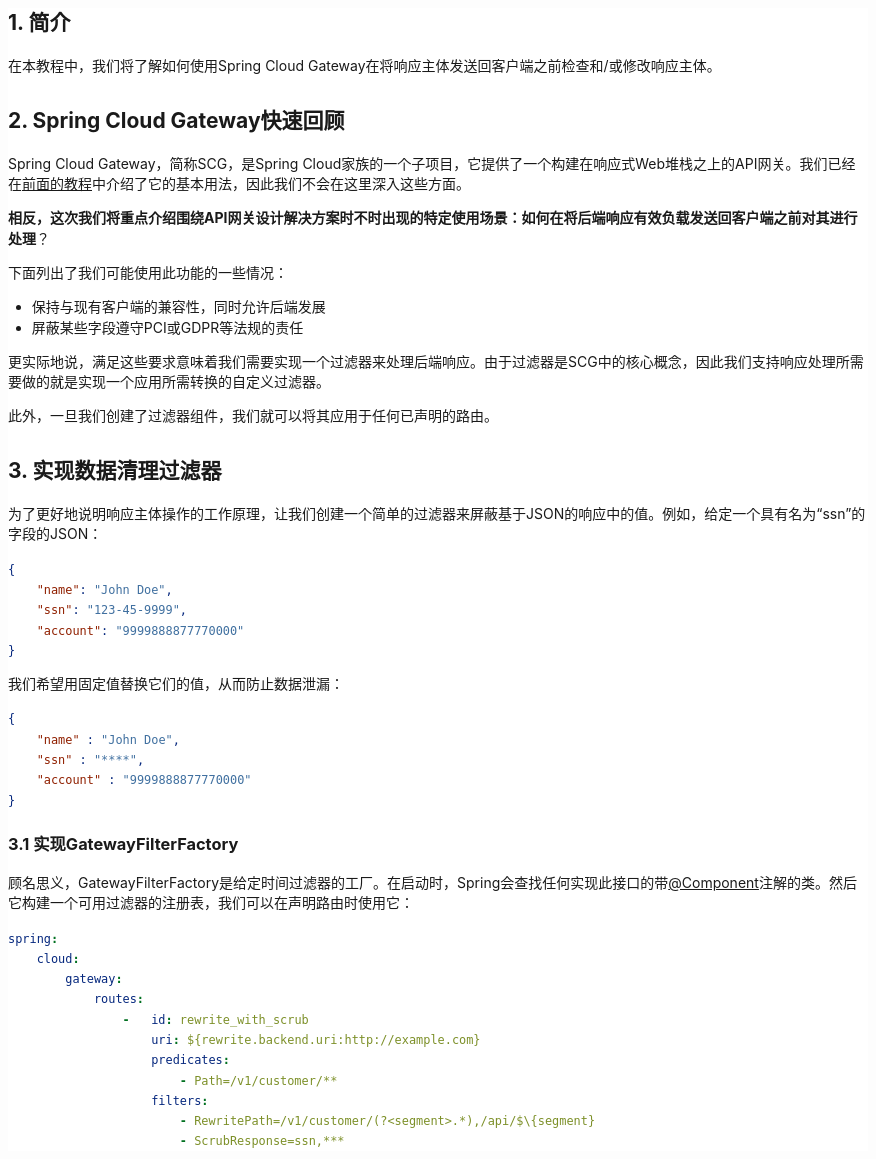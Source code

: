 ## 1. 简介

在本教程中，我们将了解如何使用Spring Cloud Gateway在将响应主体发送回客户端之前检查和/或修改响应主体。

## 2. Spring Cloud Gateway快速回顾

Spring Cloud Gateway，简称SCG，是Spring Cloud家族的一个子项目，它提供了一个构建在响应式Web堆栈之上的API网关。我们已经在[前面的教程](https://www.baeldung.com/?s="spring+cloud+gateway")中介绍了它的基本用法，因此我们不会在这里深入这些方面。

**相反，这次我们将重点介绍围绕API网关设计解决方案时不时出现的特定使用场景：如何在将后端响应有效负载发送回客户端之前对其进行处理**？

下面列出了我们可能使用此功能的一些情况：

-   保持与现有客户端的兼容性，同时允许后端发展
-   屏蔽某些字段遵守PCI或GDPR等法规的责任

更实际地说，满足这些要求意味着我们需要实现一个过滤器来处理后端响应。由于过滤器是SCG中的核心概念，因此我们支持响应处理所需要做的就是实现一个应用所需转换的自定义过滤器。

此外，一旦我们创建了过滤器组件，我们就可以将其应用于任何已声明的路由。

## 3. 实现数据清理过滤器

为了更好地说明响应主体操作的工作原理，让我们创建一个简单的过滤器来屏蔽基于JSON的响应中的值。例如，给定一个具有名为“ssn”的字段的JSON：

```json
{
    "name": "John Doe",
    "ssn": "123-45-9999",
    "account": "9999888877770000"
}
```

我们希望用固定值替换它们的值，从而防止数据泄漏：

```json
{
    "name" : "John Doe",
    "ssn" : "****",
    "account" : "9999888877770000"
}
```

### 3.1 实现GatewayFilterFactory

顾名思义，GatewayFilterFactory是给定时间过滤器的工厂。在启动时，Spring会查找任何实现此接口的带[@Component](https://www.baeldung.com/spring-component-annotation)注解的类。然后它构建一个可用过滤器的注册表，我们可以在声明路由时使用它：

```yaml
spring:
    cloud:
        gateway:
            routes:
                -   id: rewrite_with_scrub
                    uri: ${rewrite.backend.uri:http://example.com}
                    predicates:
                        - Path=/v1/customer/**
                    filters:
                        - RewritePath=/v1/customer/(?<segment>.*),/api/$\{segment}
                        - ScrubResponse=ssn,***
```
